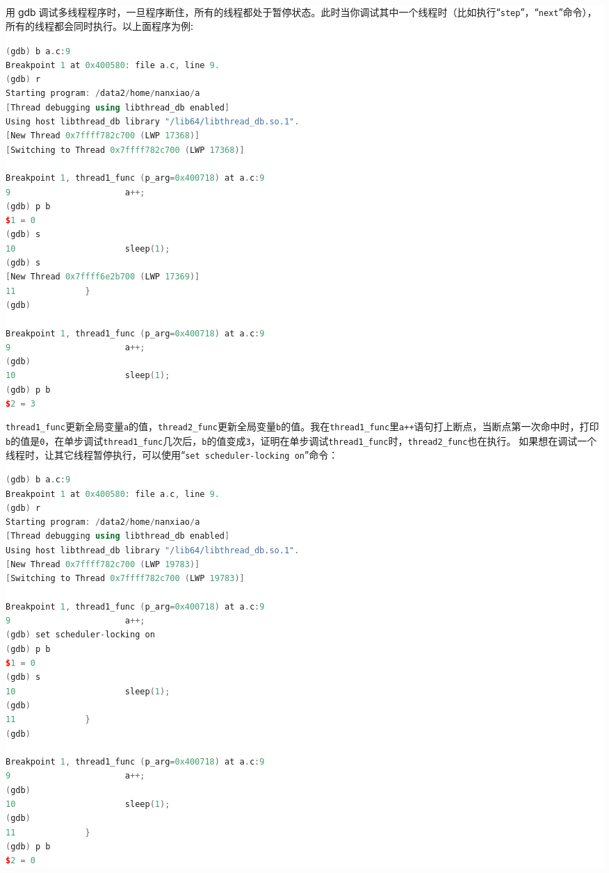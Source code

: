 用 gdb 调试多线程程序时，一旦程序断住，所有的线程都处于暂停状态。此时当你调试其中一个线程时（比如执行“`step`”，“`next`”命令），所有的线程都会同时执行。以上面程序为例:

```cpp
(gdb) b a.c:9
Breakpoint 1 at 0x400580: file a.c, line 9.
(gdb) r
Starting program: /data2/home/nanxiao/a
[Thread debugging using libthread_db enabled]
Using host libthread_db library "/lib64/libthread_db.so.1".
[New Thread 0x7ffff782c700 (LWP 17368)]
[Switching to Thread 0x7ffff782c700 (LWP 17368)]

Breakpoint 1, thread1_func (p_arg=0x400718) at a.c:9
9                       a++;
(gdb) p b
$1 = 0
(gdb) s
10                      sleep(1);
(gdb) s
[New Thread 0x7ffff6e2b700 (LWP 17369)]
11              }
(gdb)

Breakpoint 1, thread1_func (p_arg=0x400718) at a.c:9
9                       a++;
(gdb)
10                      sleep(1);
(gdb) p b
$2 = 3 
```

`thread1_func`更新全局变量`a`的值，`thread2_func`更新全局变量`b`的值。我在`thread1_func`里`a++`语句打上断点，当断点第一次命中时，打印`b`的值是`0`，在单步调试`thread1_func`几次后，`b`的值变成`3`，证明在单步调试`thread1_func`时，`thread2_func`也在执行。
如果想在调试一个线程时，让其它线程暂停执行，可以使用“`set scheduler-locking on`”命令：

```cpp
(gdb) b a.c:9
Breakpoint 1 at 0x400580: file a.c, line 9.
(gdb) r
Starting program: /data2/home/nanxiao/a
[Thread debugging using libthread_db enabled]
Using host libthread_db library "/lib64/libthread_db.so.1".
[New Thread 0x7ffff782c700 (LWP 19783)]
[Switching to Thread 0x7ffff782c700 (LWP 19783)]

Breakpoint 1, thread1_func (p_arg=0x400718) at a.c:9
9                       a++;
(gdb) set scheduler-locking on
(gdb) p b
$1 = 0
(gdb) s
10                      sleep(1);
(gdb)
11              }
(gdb)

Breakpoint 1, thread1_func (p_arg=0x400718) at a.c:9
9                       a++;
(gdb)
10                      sleep(1);
(gdb)
11              }
(gdb) p b
$2 = 0 
```
